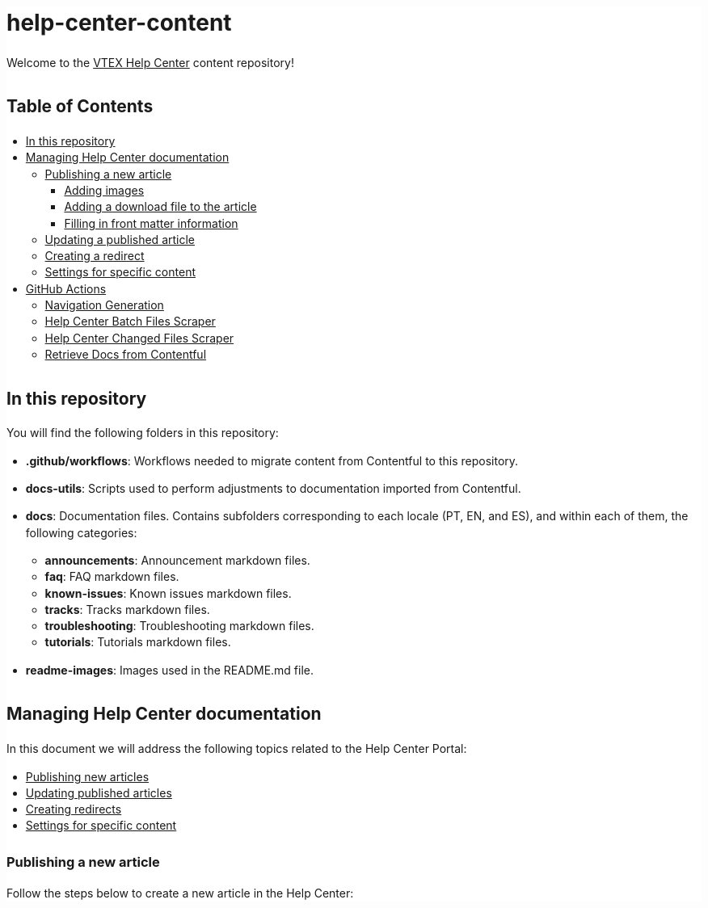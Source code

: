# help-center-content

Welcome to the [VTEX Help Center](https://help.vtex.com/) content repository!

## Table of Contents

- [In this repository](#in-this-repository)
- [Managing Help Center documentation](#managing-help-center-documentation)
  - [Publishing a new article](#publishing-a-new-article)
    - [Adding images](#adding-images)
    - [Adding a download file to the article](#adding-a-download-file-to-the-article)
    - [Filling in front matter information](#filling-in-front-matter-information)
  - [Updating a published article](#updating-a-published-article)
  - [Creating a redirect](#creating-a-redirect)
  - [Settings for specific content](#settings-for-specific-content)
- [GitHub Actions](#github-actions)
  - [Navigation Generation](#navigation-generation)
  - [Help Center Batch Files Scraper](#help-center-batch-files-scraper)
  - [Help Center Changed Files Scraper](#help-center-changed-files-scraper)
  - [Retrieve Docs from Contentful](#retrieve-docs-from-contentful)

## In this repository

You will find the following folders in this repository:

- **.github/workflows**: Workflows needed to migrate content from Contentful to this repository.
- **docs-utils**: Scripts used to perform adjustments to documentation imported from Contentful.
- **docs**: Documentation files. Contains subfolders corresponding to each locale (PT, EN, and ES), and within each of them, the following categories:

  - **announcements**: Announcement markdown files.
  - **faq**: FAQ markdown files.
  - **known-issues**: Known issues markdown files.
  - **tracks**: Tracks markdown files.
  - **troubleshooting**: Troubleshooting markdown files.
  - **tutorials**: Tutorials markdown files.
- **readme-images**: Images used in the README.md file.

## Managing Help Center documentation

In this document we will address the following topics related to the Help Center Portal:

- [Publishing new articles](#publishing-a-new-article)
- [Updating published articles](#updating-a-published-article)
- [Creating redirects](#creating-a-redirect)
- [Settings for specific content](#settings-for-specific-content)

### Publishing a new article

Follow the steps below to create a new article in the Help Center:
